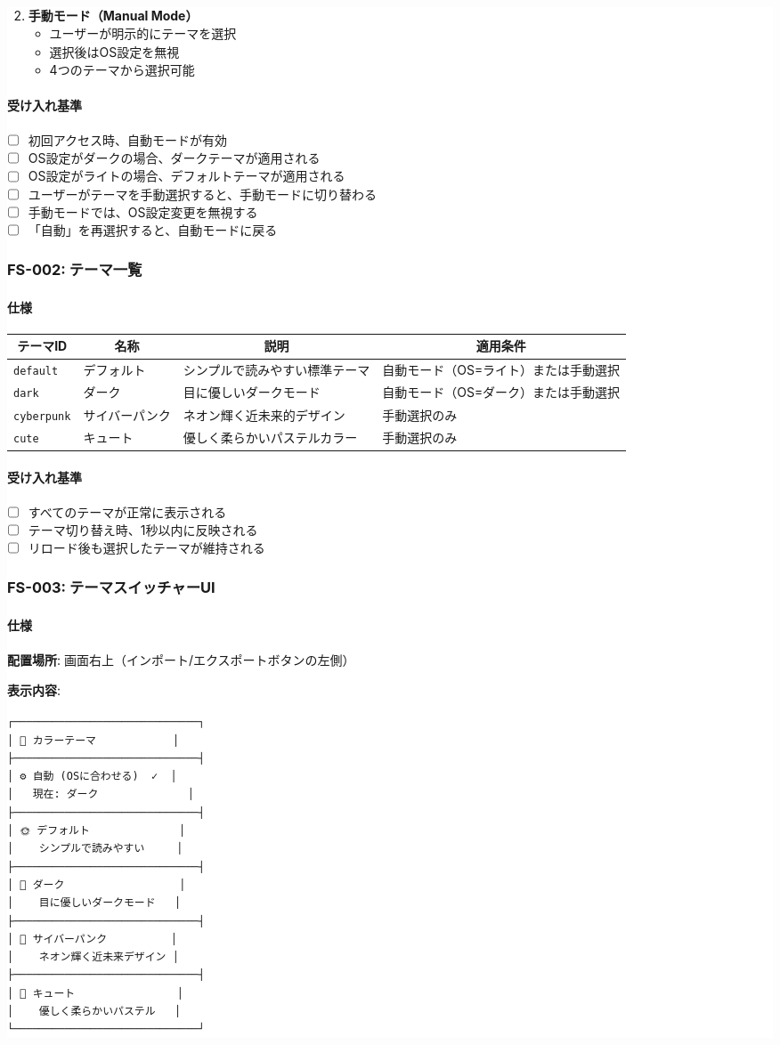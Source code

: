 2. **手動モード（Manual Mode）**
   - ユーザーが明示的にテーマを選択
   - 選択後はOS設定を無視
   - 4つのテーマから選択可能

#### 受け入れ基準
- [ ] 初回アクセス時、自動モードが有効
- [ ] OS設定がダークの場合、ダークテーマが適用される
- [ ] OS設定がライトの場合、デフォルトテーマが適用される
- [ ] ユーザーがテーマを手動選択すると、手動モードに切り替わる
- [ ] 手動モードでは、OS設定変更を無視する
- [ ] 「自動」を再選択すると、自動モードに戻る

### FS-002: テーマ一覧

#### 仕様

| テーマID | 名称 | 説明 | 適用条件 |
|---------|------|------|---------|
| `default` | デフォルト | シンプルで読みやすい標準テーマ | 自動モード（OS=ライト）または手動選択 |
| `dark` | ダーク | 目に優しいダークモード | 自動モード（OS=ダーク）または手動選択 |
| `cyberpunk` | サイバーパンク | ネオン輝く近未来的デザイン | 手動選択のみ |
| `cute` | キュート | 優しく柔らかいパステルカラー | 手動選択のみ |

#### 受け入れ基準
- [ ] すべてのテーマが正常に表示される
- [ ] テーマ切り替え時、1秒以内に反映される
- [ ] リロード後も選択したテーマが維持される

### FS-003: テーマスイッチャーUI

#### 仕様

**配置場所**: 画面右上（インポート/エクスポートボタンの左側）

**表示内容**:
```
┌─────────────────────────────┐
│ 🎨 カラーテーマ            │
├─────────────────────────────┤
│ ⚙️ 自動 (OSに合わせる)  ✓  │
│   現在: ダーク              │
├─────────────────────────────┤
│ 🌞 デフォルト              │
│    シンプルで読みやすい     │
├─────────────────────────────┤
│ 🌙 ダーク                  │
│    目に優しいダークモード   │
├─────────────────────────────┤
│ 🌃 サイバーパンク          │
│    ネオン輝く近未来デザイン │
├─────────────────────────────┤
│ 💖 キュート                │
│    優しく柔らかいパステル   │
└─────────────────────────────┘
```
